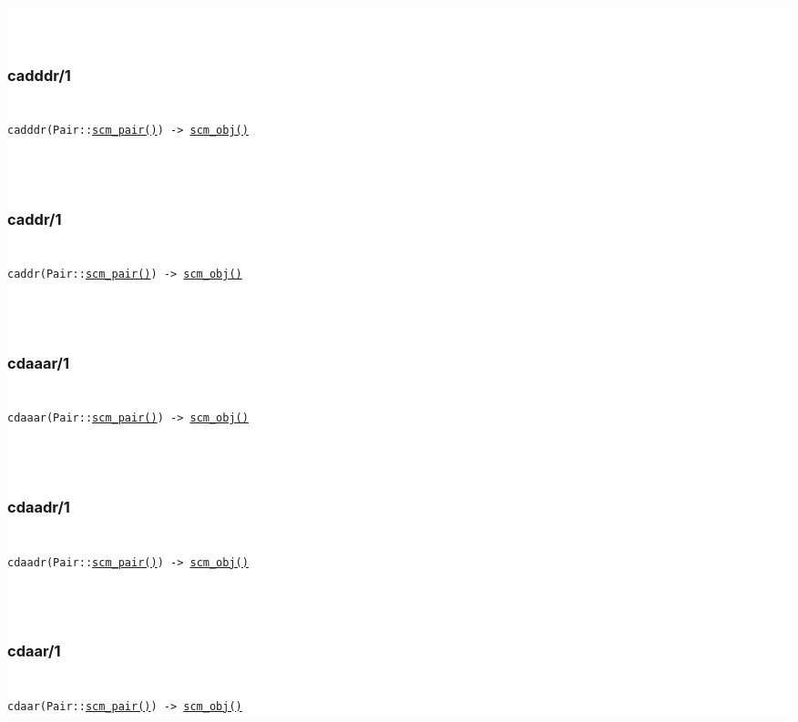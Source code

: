 <br></br>



<a name="cadddr-1"></a>

### cadddr/1 ###


<pre><code>
cadddr(Pair::<a href="#type-scm_pair">scm_pair()</a>) -&gt; <a href="#type-scm_obj">scm_obj()</a>
</code></pre>

<br></br>



<a name="caddr-1"></a>

### caddr/1 ###


<pre><code>
caddr(Pair::<a href="#type-scm_pair">scm_pair()</a>) -&gt; <a href="#type-scm_obj">scm_obj()</a>
</code></pre>

<br></br>



<a name="cdaaar-1"></a>

### cdaaar/1 ###


<pre><code>
cdaaar(Pair::<a href="#type-scm_pair">scm_pair()</a>) -&gt; <a href="#type-scm_obj">scm_obj()</a>
</code></pre>

<br></br>



<a name="cdaadr-1"></a>

### cdaadr/1 ###


<pre><code>
cdaadr(Pair::<a href="#type-scm_pair">scm_pair()</a>) -&gt; <a href="#type-scm_obj">scm_obj()</a>
</code></pre>

<br></br>



<a name="cdaar-1"></a>

### cdaar/1 ###


<pre><code>
cdaar(Pair::<a href="#type-scm_pair">scm_pair()</a>) -&gt; <a href="#type-scm_obj">scm_obj()</a>
</code></pre>
